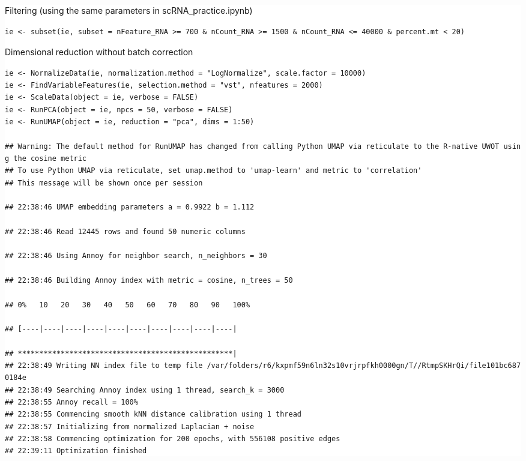 Filtering (using the same parameters in scRNA\_practice.ipynb)

    ie <- subset(ie, subset = nFeature_RNA >= 700 & nCount_RNA >= 1500 & nCount_RNA <= 40000 & percent.mt < 20)

Dimensional reduction without batch correction

    ie <- NormalizeData(ie, normalization.method = "LogNormalize", scale.factor = 10000)
    ie <- FindVariableFeatures(ie, selection.method = "vst", nfeatures = 2000)
    ie <- ScaleData(object = ie, verbose = FALSE)
    ie <- RunPCA(object = ie, npcs = 50, verbose = FALSE)
    ie <- RunUMAP(object = ie, reduction = "pca", dims = 1:50)

    ## Warning: The default method for RunUMAP has changed from calling Python UMAP via reticulate to the R-native UWOT using the cosine metric
    ## To use Python UMAP via reticulate, set umap.method to 'umap-learn' and metric to 'correlation'
    ## This message will be shown once per session

    ## 22:38:46 UMAP embedding parameters a = 0.9922 b = 1.112

    ## 22:38:46 Read 12445 rows and found 50 numeric columns

    ## 22:38:46 Using Annoy for neighbor search, n_neighbors = 30

    ## 22:38:46 Building Annoy index with metric = cosine, n_trees = 50

    ## 0%   10   20   30   40   50   60   70   80   90   100%

    ## [----|----|----|----|----|----|----|----|----|----|

    ## **************************************************|
    ## 22:38:49 Writing NN index file to temp file /var/folders/r6/kxpmf59n6ln32s10vrjrpfkh0000gn/T//RtmpSKHrQi/file101bc6870184e
    ## 22:38:49 Searching Annoy index using 1 thread, search_k = 3000
    ## 22:38:55 Annoy recall = 100%
    ## 22:38:55 Commencing smooth kNN distance calibration using 1 thread
    ## 22:38:57 Initializing from normalized Laplacian + noise
    ## 22:38:58 Commencing optimization for 200 epochs, with 556108 positive edges
    ## 22:39:11 Optimization finished
